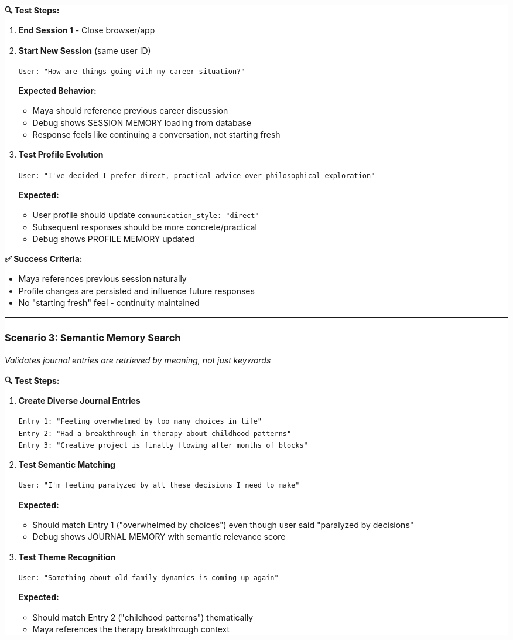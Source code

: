**🔍 Test Steps:**

1. **End Session 1** - Close browser/app

2. **Start New Session** (same user ID)
   ```
   User: "How are things going with my career situation?"
   ```

   **Expected Behavior:**
   - Maya should reference previous career discussion
   - Debug shows SESSION MEMORY loading from database
   - Response feels like continuing a conversation, not starting fresh

3. **Test Profile Evolution**
   ```
   User: "I've decided I prefer direct, practical advice over philosophical exploration"
   ```

   **Expected:**
   - User profile should update `communication_style: "direct"`
   - Subsequent responses should be more concrete/practical
   - Debug shows PROFILE MEMORY updated

**✅ Success Criteria:**
- Maya references previous session naturally
- Profile changes are persisted and influence future responses
- No "starting fresh" feel - continuity maintained

---

### **Scenario 3: Semantic Memory Search**
*Validates journal entries are retrieved by meaning, not just keywords*

**🔍 Test Steps:**

1. **Create Diverse Journal Entries**
   ```
   Entry 1: "Feeling overwhelmed by too many choices in life"
   Entry 2: "Had a breakthrough in therapy about childhood patterns"  
   Entry 3: "Creative project is finally flowing after months of blocks"
   ```

2. **Test Semantic Matching**
   ```
   User: "I'm feeling paralyzed by all these decisions I need to make"
   ```
   
   **Expected:**
   - Should match Entry 1 ("overwhelmed by choices") even though user said "paralyzed by decisions"
   - Debug shows JOURNAL MEMORY with semantic relevance score

3. **Test Theme Recognition**
   ```
   User: "Something about old family dynamics is coming up again"
   ```
   
   **Expected:**
   - Should match Entry 2 ("childhood patterns") thematically
   - Maya references the therapy breakthrough context
